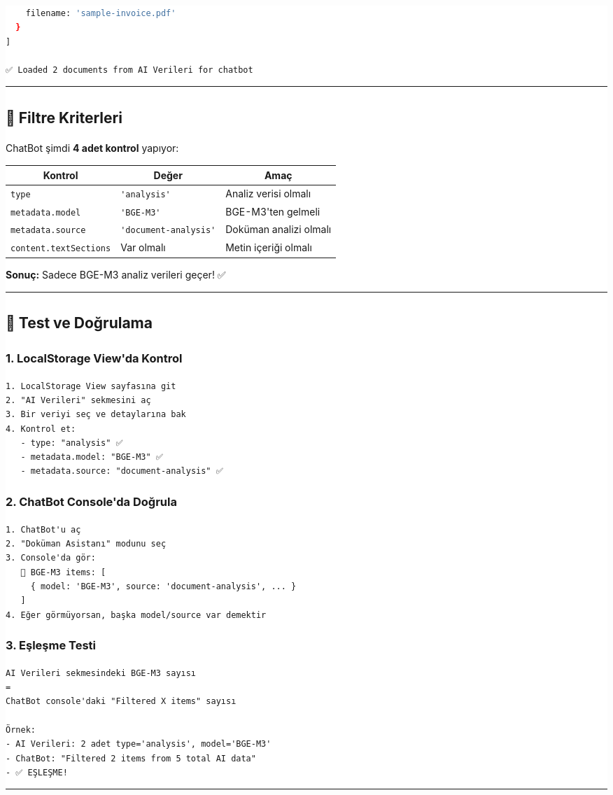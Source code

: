 ```bash
    filename: 'sample-invoice.pdf'
  }
]

✅ Loaded 2 documents from AI Verileri for chatbot
```

---

## 🎯 Filtre Kriterleri

ChatBot şimdi **4 adet kontrol** yapıyor:

| Kontrol | Değer | Amaç |
|---------|-------|------|
| `type` | `'analysis'` | Analiz verisi olmalı |
| `metadata.model` | `'BGE-M3'` | BGE-M3'ten gelmeli |
| `metadata.source` | `'document-analysis'` | Doküman analizi olmalı |
| `content.textSections` | Var olmalı | Metin içeriği olmalı |

**Sonuç:** Sadece BGE-M3 analiz verileri geçer! ✅

---

## 🧪 Test ve Doğrulama

### 1. LocalStorage View'da Kontrol
```
1. LocalStorage View sayfasına git
2. "AI Verileri" sekmesini aç
3. Bir veriyi seç ve detaylarına bak
4. Kontrol et:
   - type: "analysis" ✅
   - metadata.model: "BGE-M3" ✅
   - metadata.source: "document-analysis" ✅
```

### 2. ChatBot Console'da Doğrula
```
1. ChatBot'u aç
2. "Doküman Asistanı" modunu seç
3. Console'da gör:
   🔬 BGE-M3 items: [
     { model: 'BGE-M3', source: 'document-analysis', ... }
   ]
4. Eğer görmüyorsan, başka model/source var demektir
```

### 3. Eşleşme Testi
```
AI Verileri sekmesindeki BGE-M3 sayısı
=
ChatBot console'daki "Filtered X items" sayısı

Örnek:
- AI Verileri: 2 adet type='analysis', model='BGE-M3'
- ChatBot: "Filtered 2 items from 5 total AI data"
- ✅ EŞLEŞME!
```

---